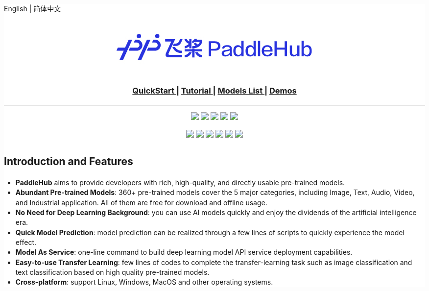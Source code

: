 English | [简体中文](README_ch.md)

<p align="center">
 <img src="./docs/imgs/paddlehub_logo.jpg" align="middle">
<p align="center">
<div align="center">  
  <h3> <a href=#QuickStart> QuickStart </a> | <a href="https://paddlehub.readthedocs.io/en/release-v2.1"> Tutorial </a> | <a href="./modules"> Models List </a> | <a href="https://www.paddlepaddle.org.cn/hub"> Demos </a> </h3>
</div>

------------------------------------------------------------------------------------------

<p align="center">
    <a href="./LICENSE"><img src="https://img.shields.io/badge/license-Apache%202-dfd.svg"></a>
    <a href="https://github.com/PaddlePaddle/PaddleHub/releases"><img src="https://img.shields.io/github/v/release/PaddlePaddle/PaddleHub?color=ffa"></a>
    <a href=""><img src="https://img.shields.io/badge/python-3.6.2+-aff.svg"></a>
    <a href=""><img src="https://img.shields.io/badge/os-linux%2C%20win%2C%20mac-pink.svg"></a>
    <a href=""><img src="https://img.shields.io/pypi/format/paddlehub?color=c77"></a>
</p>
<p align="center">
    <a href="https://github.com/PaddlePaddle/PaddleHub/graphs/contributors"><img src="https://img.shields.io/github/contributors/PaddlePaddle/PaddleHub?color=9ea"></a>
    <a href="https://github.com/PaddlePaddle/PaddleHub/commits"><img src="https://img.shields.io/github/commit-activity/m/PaddlePaddle/PaddleHub?color=3af"></a>
    <a href="https://pypi.org/project/paddlehub/"><img src="https://img.shields.io/pypi/dm/paddlehub?color=9cf"></a>
    <a href="https://github.com/PaddlePaddle/PaddleHub/issues"><img src="https://img.shields.io/github/issues/PaddlePaddle/PaddleHub?color=9cc"></a>
    <a href="https://github.com/PaddlePaddle/PaddleHub/stargazers"><img src="https://img.shields.io/github/stars/PaddlePaddle/PaddleHub?color=ccf"></a>
    <a href="https://huggingface.co/PaddlePaddle"><img src="https://img.shields.io/badge/%F0%9F%A4%97-Hugging%20Face-blue"></a>
</p>



## Introduction and Features
- **PaddleHub** aims to provide developers with rich, high-quality, and directly usable pre-trained models.
- **Abundant Pre-trained Models**: 360+ pre-trained models cover the 5 major categories, including Image, Text, Audio, Video, and Industrial application. All of them are free for download and offline usage.
- **No Need for Deep Learning Background**: you can use AI models quickly and enjoy the dividends of the artificial intelligence era.
- **Quick Model Prediction**: model prediction can be realized through a few lines of scripts to quickly experience the model effect.
- **Model As Service**: one-line command to build deep learning model API service deployment capabilities.
- **Easy-to-use Transfer Learning**: few lines of codes to complete the transfer-learning task such as image classification and text classification based on high quality pre-trained models.
- **Cross-platform**: support Linux, Windows, MacOS and other operating systems.
